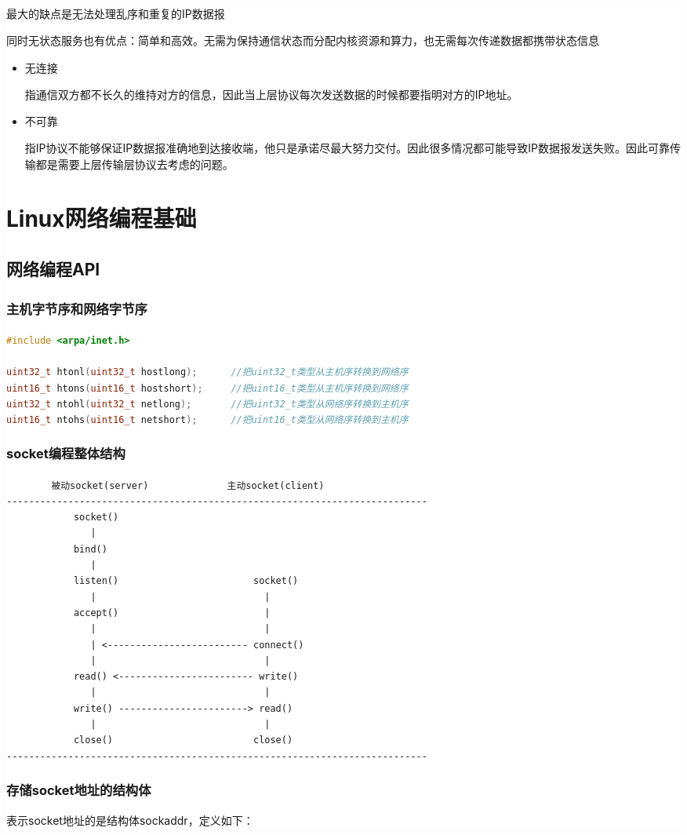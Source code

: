   最大的缺点是无法处理乱序和重复的IP数据报

  同时无状态服务也有优点：简单和高效。无需为保持通信状态而分配内核资源和算力，也无需每次传递数据都携带状态信息

- 无连接

  指通信双方都不长久的维持对方的信息，因此当上层协议每次发送数据的时候都要指明对方的IP地址。

- 不可靠

  指IP协议不能够保证IP数据报准确地到达接收端，他只是承诺尽最大努力交付。因此很多情况都可能导致IP数据报发送失败。因此可靠传输都是需要上层传输层协议去考虑的问题。

# Linux网络编程基础

## 网络编程API

### 主机字节序和网络字节序

```c
#include <arpa/inet.h>

uint32_t htonl(uint32_t hostlong);		//把uint32_t类型从主机序转换到网络序
uint16_t htons(uint16_t hostshort);		//把uint16_t类型从主机序转换到网络序
uint32_t ntohl(uint32_t netlong);		//把uint32_t类型从网络序转换到主机序
uint16_t ntohs(uint16_t netshort);		//把uint16_t类型从网络序转换到主机序
```

### socket编程整体结构

```text
		被动socket(server)              主动socket(client)
---------------------------------------------------------------------------
            socket()
               |
            bind()
               |
            listen()                        socket()
               |                              |
            accept()                          |
               |                              |
               | <------------------------- connect()
               |                              |
            read() <------------------------ write()
               |                              |
            write() -----------------------> read()
               |                              |
            close()                         close()
---------------------------------------------------------------------------
```

### 存储socket地址的结构体

表示socket地址的是结构体sockaddr，定义如下：
